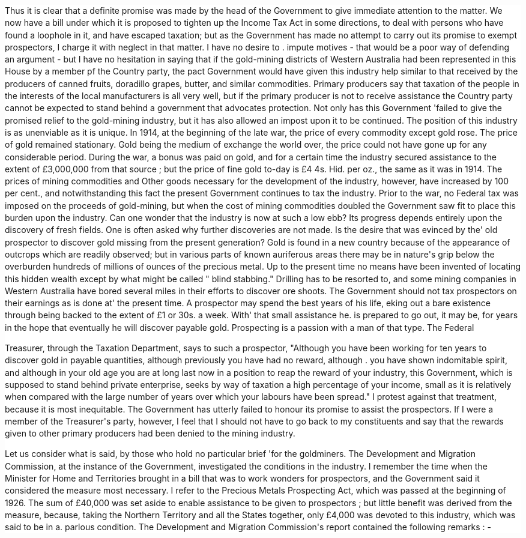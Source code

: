 Thus it is clear that a definite promise was made by the head of the Government to give immediate attention to the matter. We now have a bill under which it is proposed to tighten up the Income Tax Act in some directions, to deal with persons who have found a loophole in it, and have escaped taxation; but as the Government has made no attempt to carry out its promise to exempt prospectors, I charge it with neglect in that matter. I have no desire to . impute motives - that would be a poor way of defending an argument - but I have no hesitation in saying that if the gold-mining districts of Western Australia had been represented in this House by a member pf the Country party, the pact Government would have given this industry help similar to that received by the producers of canned fruits, doradillo grapes, butter, and similar commodities. Primary producers say that taxation of the people in the interests of the local manufacturers is all very well, but if the primary producer is not to receive assistance the Country party cannot be expected to stand behind a government that advocates protection. Not only has this Government 'failed to give the promised relief to the gold-mining  industry, but it has also allowed an impost upon it to be continued. The position of this industry is as unenviable as it is unique. In 1914, at the beginning of the late war, the price of every commodity except gold rose. The price of gold remained stationary. Gold being the medium of exchange the world over, the price could not have gone up for any considerable period. During the war, a bonus was paid on gold, and for a certain time the industry secured assistance to the extent of £3,000,000 from that source ; but the price of fine gold to-day is £4 4s. Hid. per oz., the same as it was in 1914. The prices of mining commodities and Other goods necessary for the development of the industry, however, have increased by 100 per cent., and notwithstanding this fact the present Government continues to tax the industry. Prior to the war, no Federal tax was imposed on the proceeds of gold-mining, but when the cost of mining commodities doubled the Government saw fit to place this burden upon the industry. Can one wonder that the industry is now at such a low ebb? Its progress depends entirely upon the discovery of fresh fields. One is often asked why further discoveries are not made. Is the desire that was evinced by the' old prospector to discover gold missing from the present generation? Gold is found in a new country because of the appearance of outcrops which are readily observed; but in various parts of known auriferous areas there may be in nature's grip below the overburden hundreds of millions of ounces of the precious metal. Up to the present time no means have been invented of locating this hidden wealth except by what might be called " blind stabbing." Drilling has to be resorted to, and some mining companies in Western Australia have bored several miles in their efforts to discover ore shoots. The Government should not tax prospectors on their earnings as is done at' the present time. A prospector may spend the best years of his life, eking out a bare existence through being backed to the extent of £1 or 30s. a week. With' that small assistance he. is prepared to go out, it may be, for years in the hope that eventually he will discover payable gold. Prospecting is a passion with a man of that type. The Federal 

Treasurer, through the Taxation Department, says to such a prospector, "Although you have been working for ten years to discover gold in payable quantities, although previously you have had no reward, although . you have shown indomitable spirit, and although in your old age you are at long last now in a position to reap the reward of your industry, this Government, which is supposed to stand behind private enterprise, seeks by way of taxation a high percentage of your income, small as it is relatively when compared with the large number of years over which your labours have been spread." I protest against that treatment, because it is most inequitable. The Government has utterly failed to honour its promise to assist the prospectors. If I were a member of the Treasurer's party, however, I feel that I should not have to go back to my constituents and say that the rewards  given  to other primary producers had been denied to the mining industry. 

Let us consider what is said, by those who hold no particular brief 'for the goldminers. The Development and Migration Commission, at the instance of the Government, investigated the conditions in the industry. I remember the time when the Minister for Home and Territories brought in a bill that was to work wonders for prospectors, and the Government said it considered the measure most necessary. I refer to the Precious Metals Prospecting Act, which was passed at the beginning of 1926. The sum of £40,000 was set aside to enable assistance to be given to prospectors ; but little benefit was derived from the measure, because, taking the Northern Territory and all the States together, only £4,000 was devoted to this industry, which was said to be in a. parlous condition. The Development and Migration Commission's report contained the following remarks : - 
